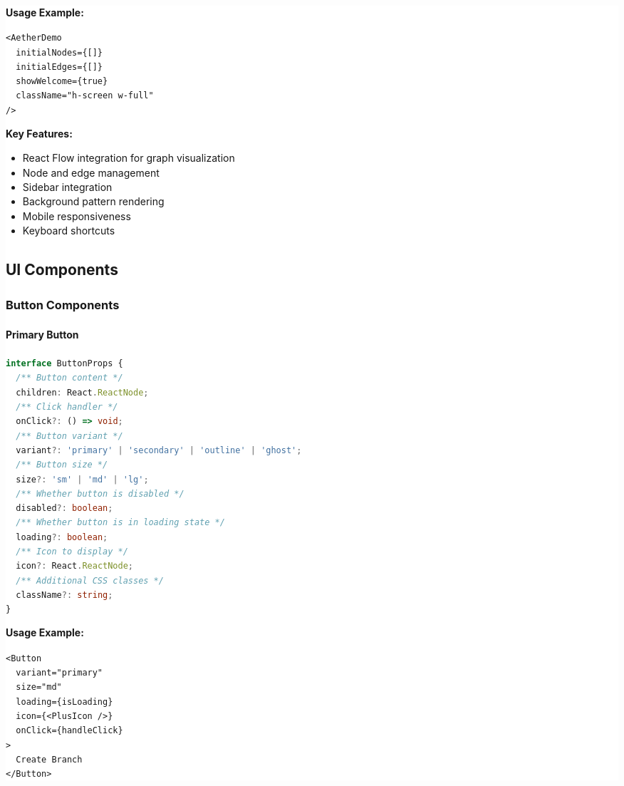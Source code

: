 **Usage Example:**
```tsx
<AetherDemo
  initialNodes={[]}
  initialEdges={[]}
  showWelcome={true}
  className="h-screen w-full"
/>
```

**Key Features:**
- React Flow integration for graph visualization
- Node and edge management
- Sidebar integration
- Background pattern rendering
- Mobile responsiveness
- Keyboard shortcuts

## UI Components

### Button Components

#### Primary Button

```typescript
interface ButtonProps {
  /** Button content */
  children: React.ReactNode;
  /** Click handler */
  onClick?: () => void;
  /** Button variant */
  variant?: 'primary' | 'secondary' | 'outline' | 'ghost';
  /** Button size */
  size?: 'sm' | 'md' | 'lg';
  /** Whether button is disabled */
  disabled?: boolean;
  /** Whether button is in loading state */
  loading?: boolean;
  /** Icon to display */
  icon?: React.ReactNode;
  /** Additional CSS classes */
  className?: string;
}
```

**Usage Example:**
```tsx
<Button
  variant="primary"
  size="md"
  loading={isLoading}
  icon={<PlusIcon />}
  onClick={handleClick}
>
  Create Branch
</Button>
```
